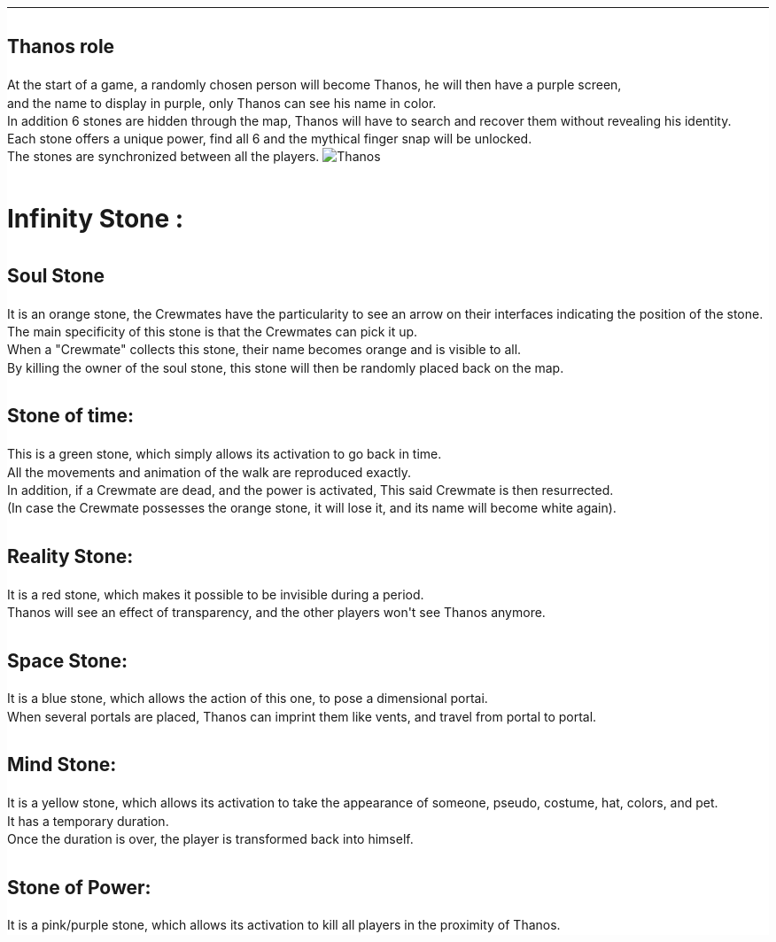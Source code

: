 --------

## Thanos role

At the start of a game, a randomly chosen person will become Thanos, he will then have a purple screen,  
and the name to display in purple, only Thanos can see his name in color.  
In addition 6 stones are hidden through the map, Thanos will have to search and recover them without revealing his identity.  
Each stone offers a unique power, find all 6 and the mythical finger snap will be unlocked.  
The stones are synchronized between all the players.
![Thanos](https://i.imgur.com/1x5DshJ.png)

# Infinity Stone :
## Soul Stone  
It is an orange stone, the Crewmates have the particularity to see an arrow on their interfaces indicating the position of the stone.  
The main specificity of this stone is that the Crewmates can pick it up.  
When a "Crewmate" collects this stone, their name becomes orange and is visible to all.  
By killing the owner of the soul stone, this stone will then be randomly placed back on the map.  

## Stone of time:  
This is a green stone, which simply allows its activation to go back in time.  
All the movements and animation of the walk are reproduced exactly.  
In addition, if a Crewmate are dead, and the power is activated, This said Crewmate is then resurrected.  
(In case the Crewmate possesses the orange stone, it will lose it, and its name will become white again).  

## Reality Stone:  
It is a red stone, which makes it possible to be invisible during a period.  
Thanos will see an effect of transparency, and the other players won't see Thanos anymore.  

## Space Stone:  
It is a blue stone, which allows the action of this one, to pose a dimensional portai.  
When several portals are placed, Thanos can imprint them like vents, and travel from portal to portal.  

## Mind Stone:  
It is a yellow stone, which allows its activation to take the appearance of someone, pseudo, costume, hat, colors, and pet.  
It has a temporary duration.  
Once the duration is over, the player is transformed back into himself.  

## Stone of Power:  
It is a pink/purple stone, which allows its activation to kill all players in the proximity of Thanos.  
